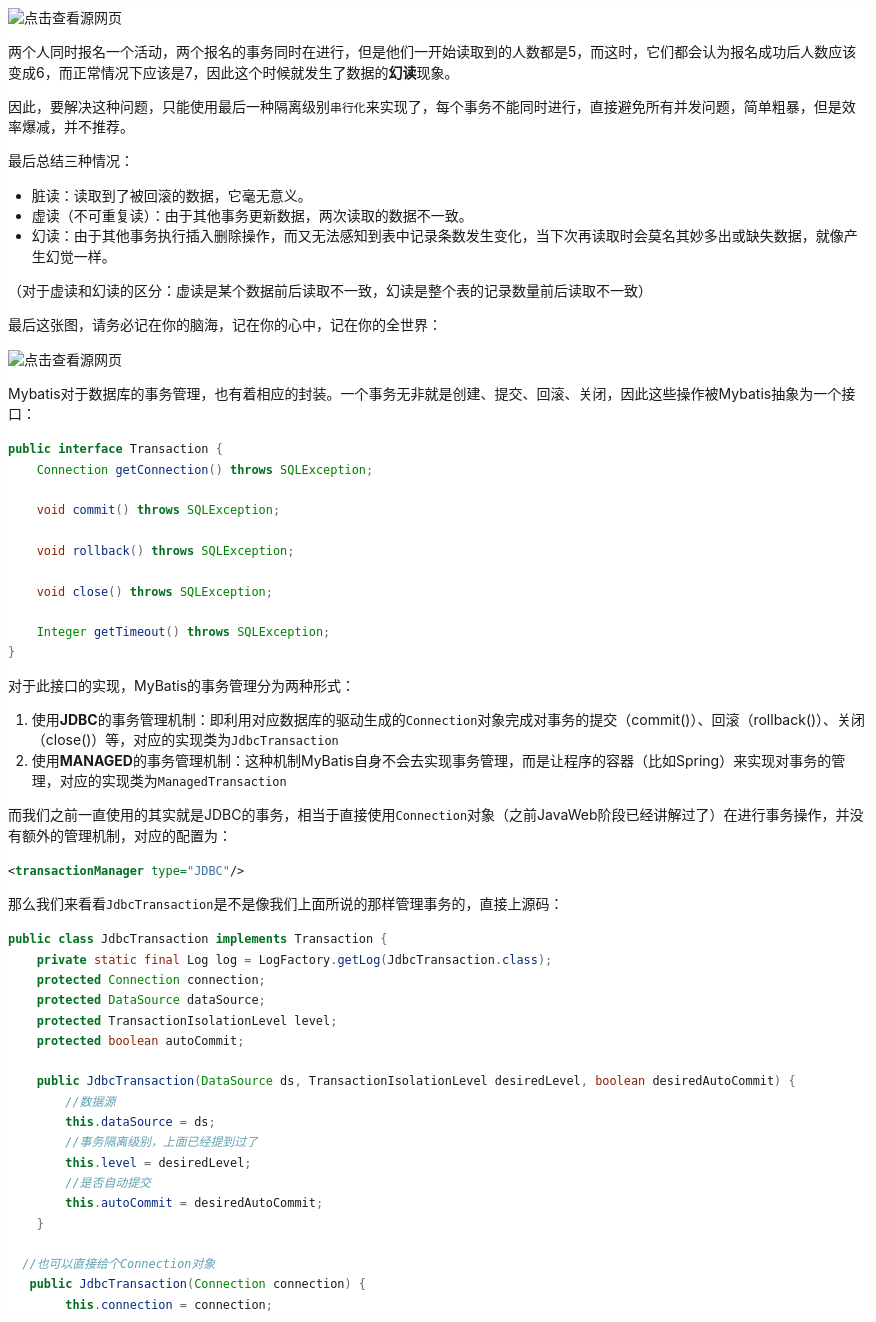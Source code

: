 ![点击查看源网页](https://gimg2.baidu.com/image_search/src=http%3A%2F%2Fimg-blog.csdnimg.cn%2Fimg_convert%2Fb1036ed06cc158d79a17a4e1bbb11de4.png&refer=http%3A%2F%2Fimg-blog.csdnimg.cn&app=2002&size=f9999,10000&q=a80&n=0&g=0n&fmt=jpeg?sec=1641478553&t=2218729b0125730a7874f1cd6193db22)

两个人同时报名一个活动，两个报名的事务同时在进行，但是他们一开始读取到的人数都是5，而这时，它们都会认为报名成功后人数应该变成6，而正常情况下应该是7，因此这个时候就发生了数据的**幻读**现象。

因此，要解决这种问题，只能使用最后一种隔离级别`串行化`来实现了，每个事务不能同时进行，直接避免所有并发问题，简单粗暴，但是效率爆减，并不推荐。

最后总结三种情况：

* 脏读：读取到了被回滚的数据，它毫无意义。
* 虚读（不可重复读）：由于其他事务更新数据，两次读取的数据不一致。
* 幻读：由于其他事务执行插入删除操作，而又无法感知到表中记录条数发生变化，当下次再读取时会莫名其妙多出或缺失数据，就像产生幻觉一样。

（对于虚读和幻读的区分：虚读是某个数据前后读取不一致，幻读是整个表的记录数量前后读取不一致）

最后这张图，请务必记在你的脑海，记在你的心中，记在你的全世界：

![点击查看源网页](https://gimg2.baidu.com/image_search/src=http%3A%2F%2Fimg.ouyym.com%2Fcontent%2Fa5a7d2e28973a6a1d8bcfd753c218736.png&refer=http%3A%2F%2Fimg.ouyym.com&app=2002&size=f9999,10000&q=a80&n=0&g=0n&fmt=jpeg?sec=1641479475&t=5f255460ad285932a74ccad3547adcff)

Mybatis对于数据库的事务管理，也有着相应的封装。一个事务无非就是创建、提交、回滚、关闭，因此这些操作被Mybatis抽象为一个接口：

```java
public interface Transaction {
    Connection getConnection() throws SQLException;

    void commit() throws SQLException;

    void rollback() throws SQLException;

    void close() throws SQLException;

    Integer getTimeout() throws SQLException;
}
```

对于此接口的实现，MyBatis的事务管理分为两种形式：

1. 使用**JDBC**的事务管理机制：即利用对应数据库的驱动生成的`Connection`对象完成对事务的提交（commit()）、回滚（rollback()）、关闭（close()）等，对应的实现类为`JdbcTransaction`
2. 使用**MANAGED**的事务管理机制：这种机制MyBatis自身不会去实现事务管理，而是让程序的容器（比如Spring）来实现对事务的管理，对应的实现类为`ManagedTransaction`

而我们之前一直使用的其实就是JDBC的事务，相当于直接使用`Connection`对象（之前JavaWeb阶段已经讲解过了）在进行事务操作，并没有额外的管理机制，对应的配置为：

```xml
<transactionManager type="JDBC"/>
```

那么我们来看看`JdbcTransaction`是不是像我们上面所说的那样管理事务的，直接上源码：

```java
public class JdbcTransaction implements Transaction {
    private static final Log log = LogFactory.getLog(JdbcTransaction.class);
    protected Connection connection;
    protected DataSource dataSource;
    protected TransactionIsolationLevel level;
    protected boolean autoCommit;

    public JdbcTransaction(DataSource ds, TransactionIsolationLevel desiredLevel, boolean desiredAutoCommit) {
      	//数据源
        this.dataSource = ds;
      	//事务隔离级别，上面已经提到过了
        this.level = desiredLevel;
      	//是否自动提交
        this.autoCommit = desiredAutoCommit;
    }
  	
  //也可以直接给个Connection对象
   public JdbcTransaction(Connection connection) {
        this.connection = connection;
```